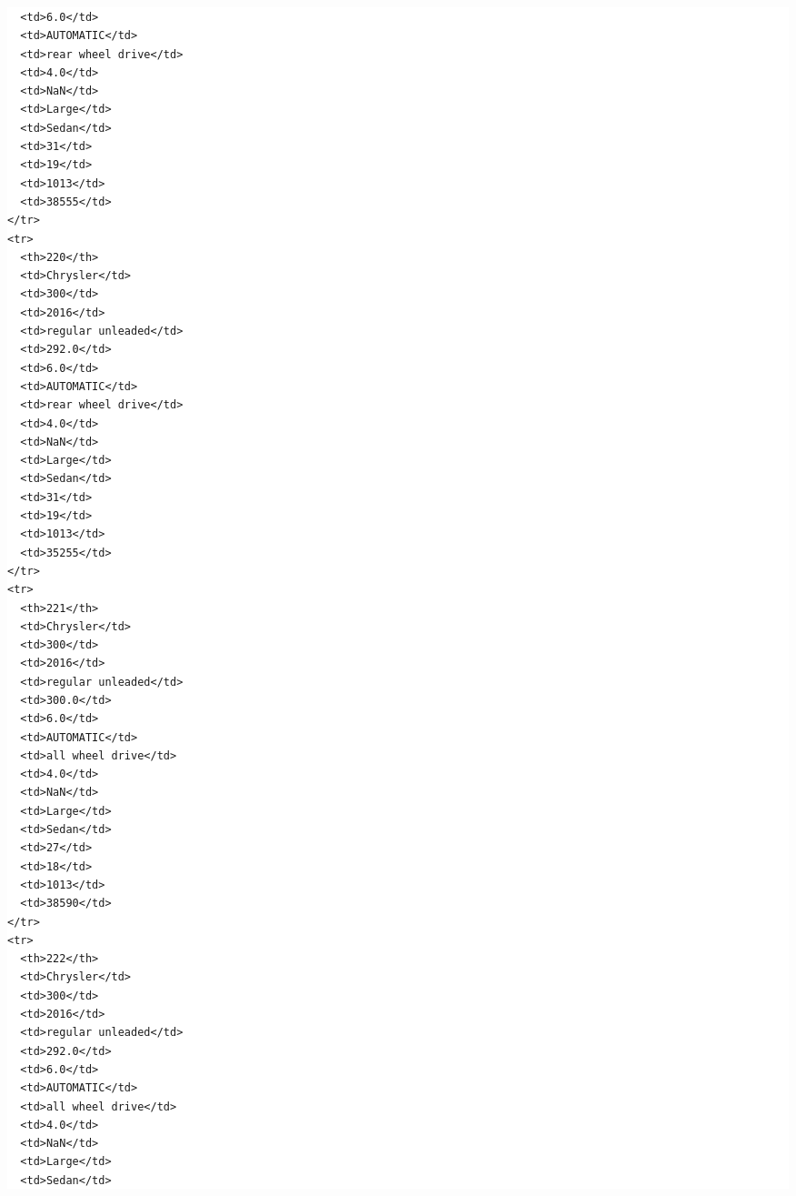       <td>6.0</td>
      <td>AUTOMATIC</td>
      <td>rear wheel drive</td>
      <td>4.0</td>
      <td>NaN</td>
      <td>Large</td>
      <td>Sedan</td>
      <td>31</td>
      <td>19</td>
      <td>1013</td>
      <td>38555</td>
    </tr>
    <tr>
      <th>220</th>
      <td>Chrysler</td>
      <td>300</td>
      <td>2016</td>
      <td>regular unleaded</td>
      <td>292.0</td>
      <td>6.0</td>
      <td>AUTOMATIC</td>
      <td>rear wheel drive</td>
      <td>4.0</td>
      <td>NaN</td>
      <td>Large</td>
      <td>Sedan</td>
      <td>31</td>
      <td>19</td>
      <td>1013</td>
      <td>35255</td>
    </tr>
    <tr>
      <th>221</th>
      <td>Chrysler</td>
      <td>300</td>
      <td>2016</td>
      <td>regular unleaded</td>
      <td>300.0</td>
      <td>6.0</td>
      <td>AUTOMATIC</td>
      <td>all wheel drive</td>
      <td>4.0</td>
      <td>NaN</td>
      <td>Large</td>
      <td>Sedan</td>
      <td>27</td>
      <td>18</td>
      <td>1013</td>
      <td>38590</td>
    </tr>
    <tr>
      <th>222</th>
      <td>Chrysler</td>
      <td>300</td>
      <td>2016</td>
      <td>regular unleaded</td>
      <td>292.0</td>
      <td>6.0</td>
      <td>AUTOMATIC</td>
      <td>all wheel drive</td>
      <td>4.0</td>
      <td>NaN</td>
      <td>Large</td>
      <td>Sedan</td>